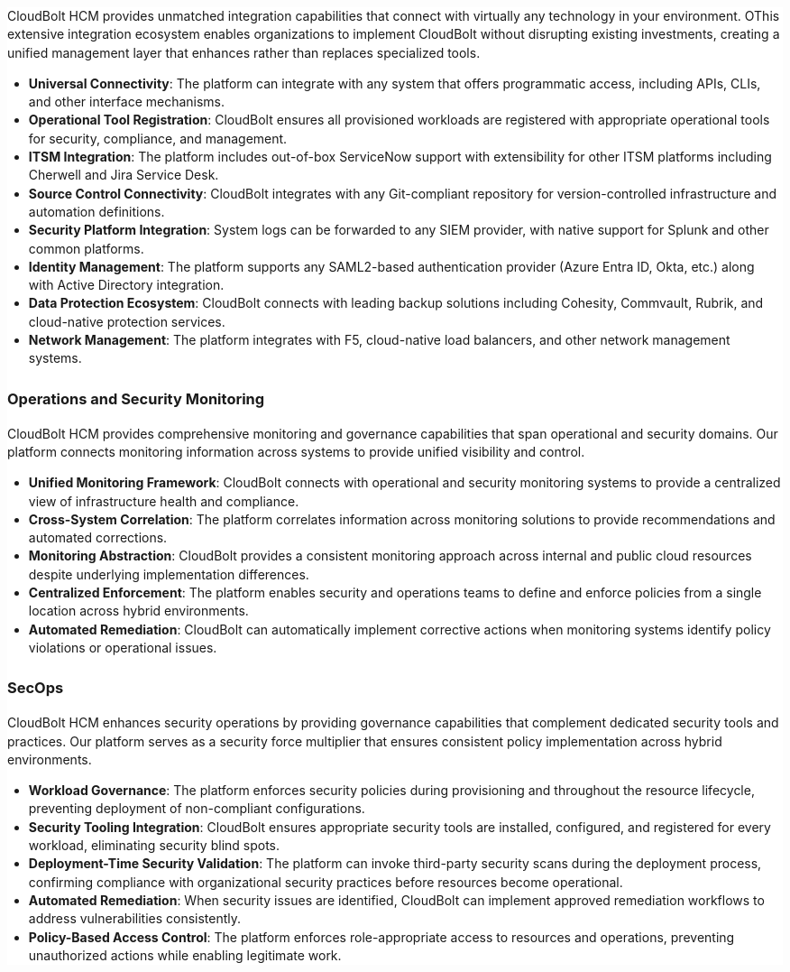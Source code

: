 CloudBolt HCM provides unmatched integration capabilities that connect with virtually any technology in your environment. OThis extensive integration ecosystem enables organizations to implement CloudBolt without disrupting existing investments, creating a unified management layer that enhances rather than replaces specialized tools.

- **Universal Connectivity**: The platform can integrate with any system that offers programmatic access, including APIs, CLIs, and other interface mechanisms.
- **Operational Tool Registration**: CloudBolt ensures all provisioned workloads are registered with appropriate operational tools for security, compliance, and management.
- **ITSM Integration**: The platform includes out-of-box ServiceNow support with extensibility for other ITSM platforms including Cherwell and Jira Service Desk.
- **Source Control Connectivity**: CloudBolt integrates with any Git-compliant repository for version-controlled infrastructure and automation definitions.
- **Security Platform Integration**: System logs can be forwarded to any SIEM provider, with native support for Splunk and other common platforms.
- **Identity Management**: The platform supports any SAML2-based authentication provider (Azure Entra ID, Okta, etc.) along with Active Directory integration.
- **Data Protection Ecosystem**: CloudBolt connects with leading backup solutions including Cohesity, Commvault, Rubrik, and cloud-native protection services.
- **Network Management**: The platform integrates with F5, cloud-native load balancers, and other network management systems.

### Operations and Security Monitoring

CloudBolt HCM provides comprehensive monitoring and governance capabilities that span operational and security domains. Our platform connects monitoring information across systems to provide unified visibility and control.

- **Unified Monitoring Framework**: CloudBolt connects with operational and security monitoring systems to provide a centralized view of infrastructure health and compliance.
- **Cross-System Correlation**: The platform correlates information across monitoring solutions to provide recommendations and automated corrections.
- **Monitoring Abstraction**: CloudBolt provides a consistent monitoring approach across internal and public cloud resources despite underlying implementation differences.
- **Centralized Enforcement**: The platform enables security and operations teams to define and enforce policies from a single location across hybrid environments.
- **Automated Remediation**: CloudBolt can automatically implement corrective actions when monitoring systems identify policy violations or operational issues.

### SecOps

CloudBolt HCM enhances security operations by providing governance capabilities that complement dedicated security tools and practices. Our platform serves as a security force multiplier that ensures consistent policy implementation across hybrid environments.

- **Workload Governance**: The platform enforces security policies during provisioning and throughout the resource lifecycle, preventing deployment of non-compliant configurations.
- **Security Tooling Integration**: CloudBolt ensures appropriate security tools are installed, configured, and registered for every workload, eliminating security blind spots.
- **Deployment-Time Security Validation**: The platform can invoke third-party security scans during the deployment process, confirming compliance with organizational security practices before resources become operational.
- **Automated Remediation**: When security issues are identified, CloudBolt can implement approved remediation workflows to address vulnerabilities consistently.
- **Policy-Based Access Control**: The platform enforces role-appropriate access to resources and operations, preventing unauthorized actions while enabling legitimate work.
